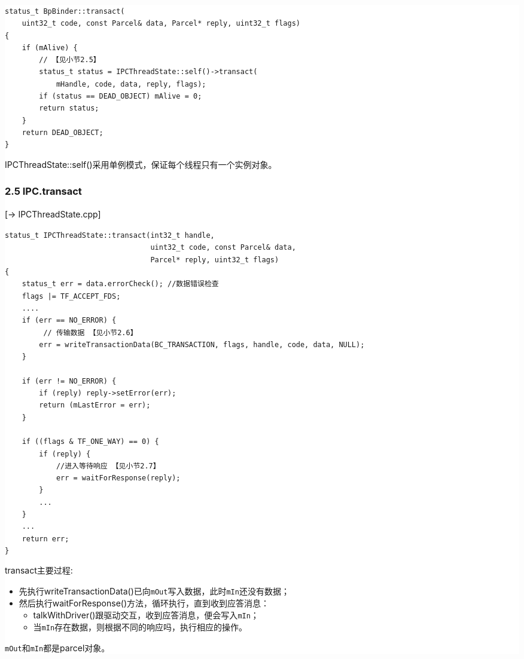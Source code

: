     status_t BpBinder::transact(
        uint32_t code, const Parcel& data, Parcel* reply, uint32_t flags)
    {
        if (mAlive) {
            // 【见小节2.5】
            status_t status = IPCThreadState::self()->transact(
                mHandle, code, data, reply, flags);
            if (status == DEAD_OBJECT) mAlive = 0;
            return status;
        }
        return DEAD_OBJECT;
    }

IPCThreadState::self()采用单例模式，保证每个线程只有一个实例对象。

### 2.5 IPC.transact
[-> IPCThreadState.cpp]

    status_t IPCThreadState::transact(int32_t handle,
                                      uint32_t code, const Parcel& data,
                                      Parcel* reply, uint32_t flags)
    {
        status_t err = data.errorCheck(); //数据错误检查
        flags |= TF_ACCEPT_FDS;
        ....
        if (err == NO_ERROR) {
             // 传输数据 【见小节2.6】
            err = writeTransactionData(BC_TRANSACTION, flags, handle, code, data, NULL);
        }

        if (err != NO_ERROR) {
            if (reply) reply->setError(err);
            return (mLastError = err);
        }

        if ((flags & TF_ONE_WAY) == 0) {
            if (reply) {
                //进入等待响应 【见小节2.7】
                err = waitForResponse(reply);
            }
            ...
        }
        ...
        return err;
    }

transact主要过程:

- 先执行writeTransactionData()已向`mOut`写入数据，此时`mIn`还没有数据；
- 然后执行waitForResponse()方法，循环执行，直到收到应答消息：
  - talkWithDriver()跟驱动交互，收到应答消息，便会写入`mIn`；
  - 当`mIn`存在数据，则根据不同的响应吗，执行相应的操作。

`mOut`和`mIn`都是parcel对象。
